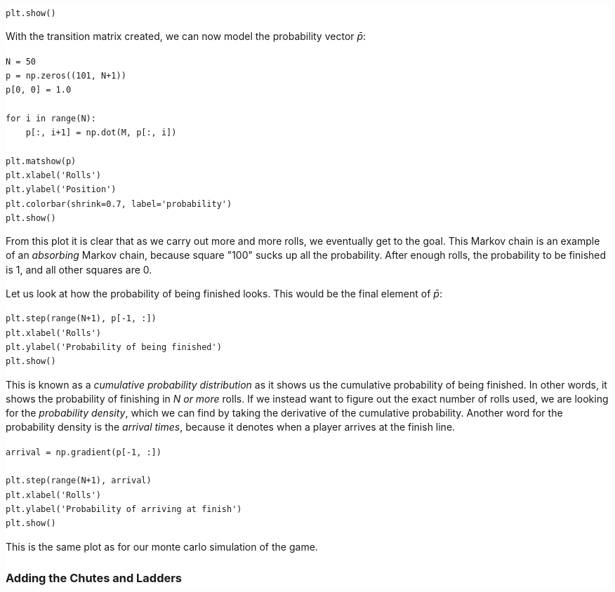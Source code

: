 ```{code-cell} python
plt.show()
```

With the transition matrix created, we can now model the probability vector $\bar{p}$:

```{code-cell} python
N = 50
p = np.zeros((101, N+1))
p[0, 0] = 1.0

for i in range(N):
    p[:, i+1] = np.dot(M, p[:, i])

plt.matshow(p)
plt.xlabel('Rolls')
plt.ylabel('Position')
plt.colorbar(shrink=0.7, label='probability')
plt.show()
```

From this plot it is clear that as we carry out more and more rolls, we eventually get to the goal. This Markov chain is an example of an *absorbing* Markov chain, because square "100" sucks up all the probability. After enough rolls, the probability to be finished is 1, and all other squares are 0.

Let us look at how the probability of being finished looks. This would be the final element of $\bar{p}$:

```{code-cell} python
plt.step(range(N+1), p[-1, :])
plt.xlabel('Rolls')
plt.ylabel('Probability of being finished')
plt.show()
```

This is known as a *cumulative probability distribution* as it shows us the cumulative probability of being finished. In other words, it shows the probability of finishing in $N$ *or more* rolls. If we instead want to figure out the exact number of rolls used, we are looking for the *probability density*, which we can find by taking the derivative of the cumulative probability. Another word for the probability density is the *arrival times*, because it denotes when a player arrives at the finish line.

```{code-cell} python
arrival = np.gradient(p[-1, :])

plt.step(range(N+1), arrival)
plt.xlabel('Rolls')
plt.ylabel('Probability of arriving at finish')
plt.show()
```

This is the same plot as for our monte carlo simulation of the game.


### Adding the Chutes and Ladders
